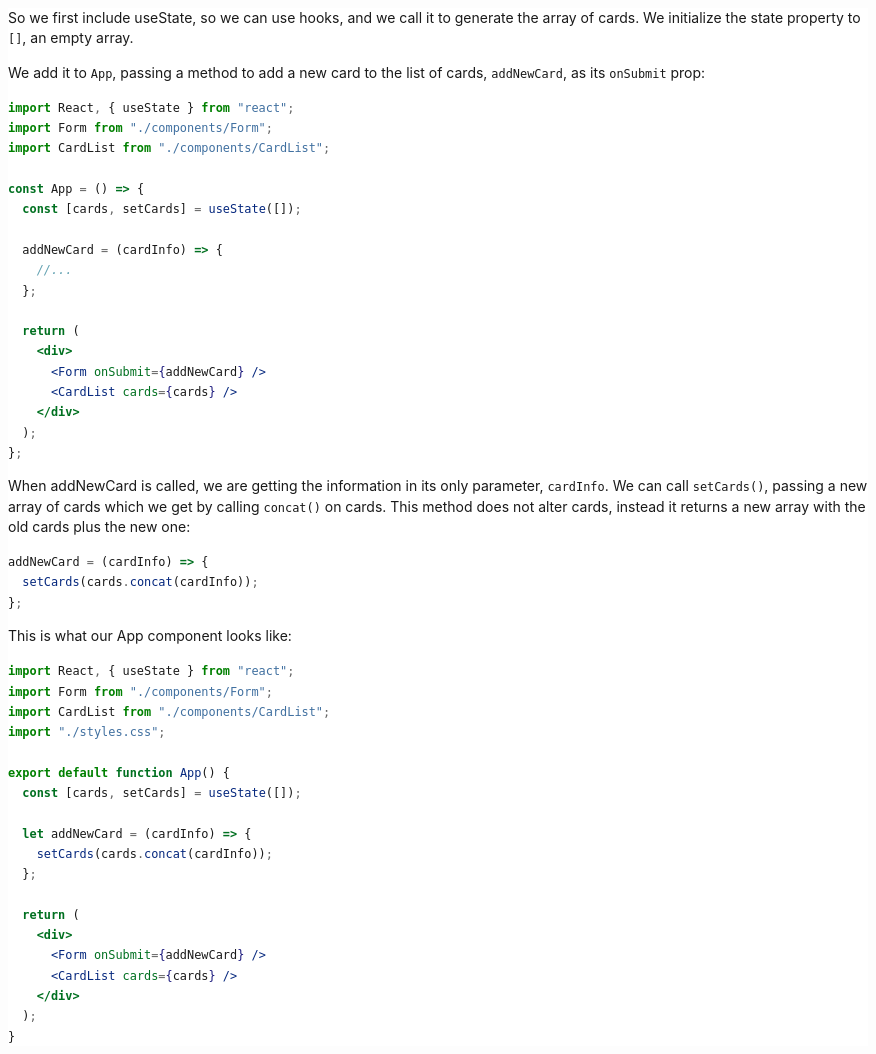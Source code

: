 So we first include useState, so we can use hooks, and we call it to generate the array of cards. We initialize the state property to `[]`, an empty array.

We add it to `App`, passing a method to add a new card to the list of cards, `addNewCard`, as its `onSubmit` prop:

```jsx
import React, { useState } from "react";
import Form from "./components/Form";
import CardList from "./components/CardList";

const App = () => {
  const [cards, setCards] = useState([]);

  addNewCard = (cardInfo) => {
    //...
  };

  return (
    <div>
      <Form onSubmit={addNewCard} />
      <CardList cards={cards} />
    </div>
  );
};
```

When addNewCard is called, we are getting the information in its only parameter, `cardInfo`. We can call `setCards()`, passing a new array of cards which we get by calling `concat()` on cards. This method does not alter cards, instead it returns a new array with the old cards plus the new one:

```jsx
addNewCard = (cardInfo) => {
  setCards(cards.concat(cardInfo));
};
```

This is what our App component looks like:

```jsx
import React, { useState } from "react";
import Form from "./components/Form";
import CardList from "./components/CardList";
import "./styles.css";

export default function App() {
  const [cards, setCards] = useState([]);

  let addNewCard = (cardInfo) => {
    setCards(cards.concat(cardInfo));
  };

  return (
    <div>
      <Form onSubmit={addNewCard} />
      <CardList cards={cards} />
    </div>
  );
}
```

